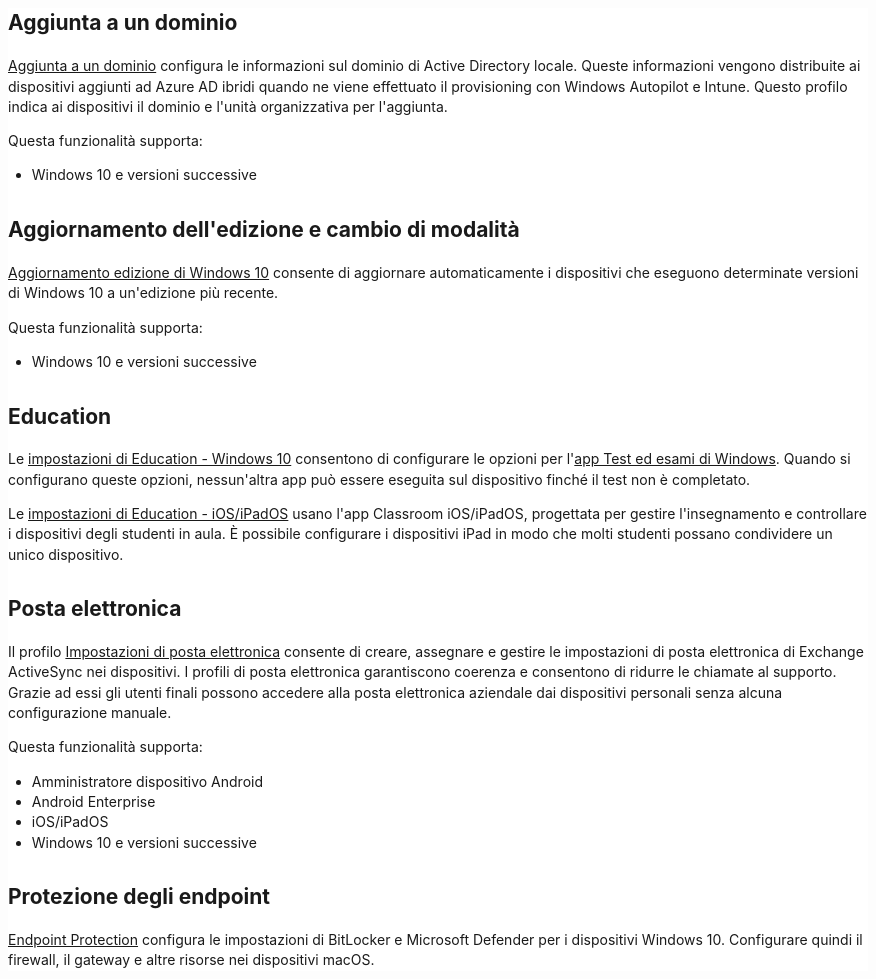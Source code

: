 ## <a name="domain-join"></a>Aggiunta a un dominio

[Aggiunta a un dominio](domain-join-configure.md) configura le informazioni sul dominio di Active Directory locale. Queste informazioni vengono distribuite ai dispositivi aggiunti ad Azure AD ibridi quando ne viene effettuato il provisioning con Windows Autopilot e Intune. Questo profilo indica ai dispositivi il dominio e l'unità organizzativa per l'aggiunta.

Questa funzionalità supporta:

- Windows 10 e versioni successive

## <a name="edition-upgrade-and-mode-switch"></a>Aggiornamento dell'edizione e cambio di modalità

[Aggiornamento edizione di Windows 10](edition-upgrade-configure-windows-10.md) consente di aggiornare automaticamente i dispositivi che eseguono determinate versioni di Windows 10 a un'edizione più recente.

Questa funzionalità supporta:

- Windows 10 e versioni successive

## <a name="education"></a>Education

Le [impostazioni di Education - Windows 10](education-settings-configure.md) consentono di configurare le opzioni per l'[app Test ed esami di Windows](https://docs.microsoft.com/education/windows/take-tests-in-windows-10). Quando si configurano queste opzioni, nessun'altra app può essere eseguita sul dispositivo finché il test non è completato.

Le [impostazioni di Education - iOS/iPadOS](../fundamentals/education-settings-configure-ios-shared.md) usano l'app Classroom iOS/iPadOS, progettata per gestire l'insegnamento e controllare i dispositivi degli studenti in aula. È possibile configurare i dispositivi iPad in modo che molti studenti possano condividere un unico dispositivo.

## <a name="email"></a>Posta elettronica

Il profilo [Impostazioni di posta elettronica](email-settings-configure.md) consente di creare, assegnare e gestire le impostazioni di posta elettronica di Exchange ActiveSync nei dispositivi. I profili di posta elettronica garantiscono coerenza e consentono di ridurre le chiamate al supporto. Grazie ad essi gli utenti finali possono accedere alla posta elettronica aziendale dai dispositivi personali senza alcuna configurazione manuale. 

Questa funzionalità supporta:

- Amministratore dispositivo Android
- Android Enterprise
- iOS/iPadOS
- Windows 10 e versioni successive

## <a name="endpoint-protection"></a>Protezione degli endpoint

[Endpoint Protection](../protect/endpoint-protection-configure.md) configura le impostazioni di BitLocker e Microsoft Defender per i dispositivi Windows 10. Configurare quindi il firewall, il gateway e altre risorse nei dispositivi macOS.
